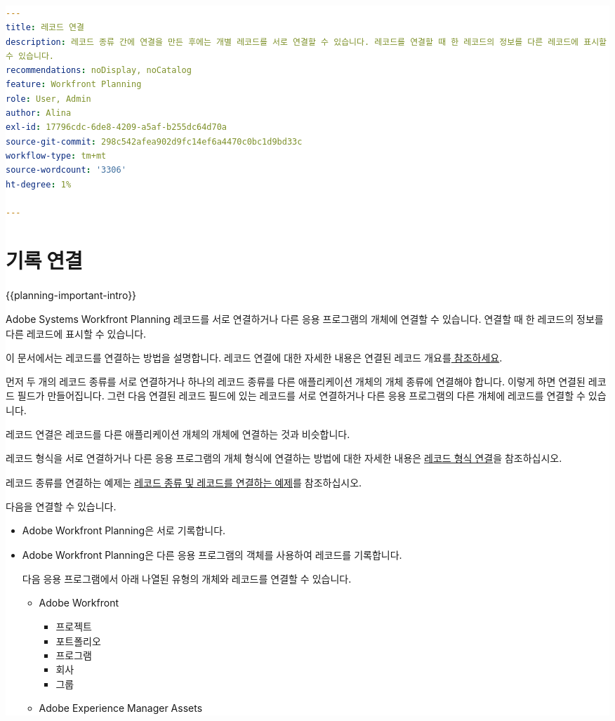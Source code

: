 ```yaml
---
title: 레코드 연결
description: 레코드 종류 간에 연결을 만든 후에는 개별 레코드를 서로 연결할 수 있습니다. 레코드를 연결할 때 한 레코드의 정보를 다른 레코드에 표시할 수 있습니다.
recommendations: noDisplay, noCatalog
feature: Workfront Planning
role: User, Admin
author: Alina
exl-id: 17796cdc-6de8-4209-a5af-b255dc64d70a
source-git-commit: 298c542afea902d9fc14ef6a4470c0bc1d9bd33c
workflow-type: tm+mt
source-wordcount: '3306'
ht-degree: 1%

---
```



# 기록 연결



{{planning-important-intro}}

Adobe Systems Workfront Planning 레코드를 서로 연결하거나 다른 응용 프로그램의 개체에 연결할 수 있습니다. 연결할 때 한 레코드의 정보를 다른 레코드에 표시할 수 있습니다.

이 문서에서는 레코드를 연결하는 방법을 설명합니다. 레코드 연결에 대한 자세한 내용은 연결된 레코드 개요를[ 참조하세요](/help/quicksilver/planning/records/connected-records-overview.md).

먼저 두 개의 레코드 종류를 서로 연결하거나 하나의 레코드 종류를 다른 애플리케이션 개체의 개체 종류에 연결해야 합니다. 이렇게 하면 연결된 레코드 필드가 만들어집니다. 그런 다음 연결된 레코드 필드에 있는 레코드를 서로 연결하거나 다른 응용 프로그램의 다른 개체에 레코드를 연결할 수 있습니다.

레코드 연결은 레코드를 다른 애플리케이션 개체의 개체에 연결하는 것과 비슷합니다.

레코드 형식을 서로 연결하거나 다른 응용 프로그램의 개체 형식에 연결하는 방법에 대한 자세한 내용은 [레코드 형식 연결](/help/quicksilver/planning/architecture/connect-record-types.md)을 참조하십시오.

레코드 종류를 연결하는 예제는 [레코드 종류 및 레코드를 연결하는 예제](/help/quicksilver/planning/architecture/example-connect-record-types-and-records.md)를 참조하십시오.

다음을 연결할 수 있습니다.

* Adobe Workfront Planning은 서로 기록합니다.
* Adobe Workfront Planning은 다른 응용 프로그램의 객체를 사용하여 레코드를 기록합니다.

  다음 응용 프로그램에서 아래 나열된 유형의 개체와 레코드를 연결할 수 있습니다.

   * Adobe Workfront

      * 프로젝트
      * 포트폴리오
      * 프로그램
      * 회사
      * 그룹

   * Adobe Experience Manager Assets
